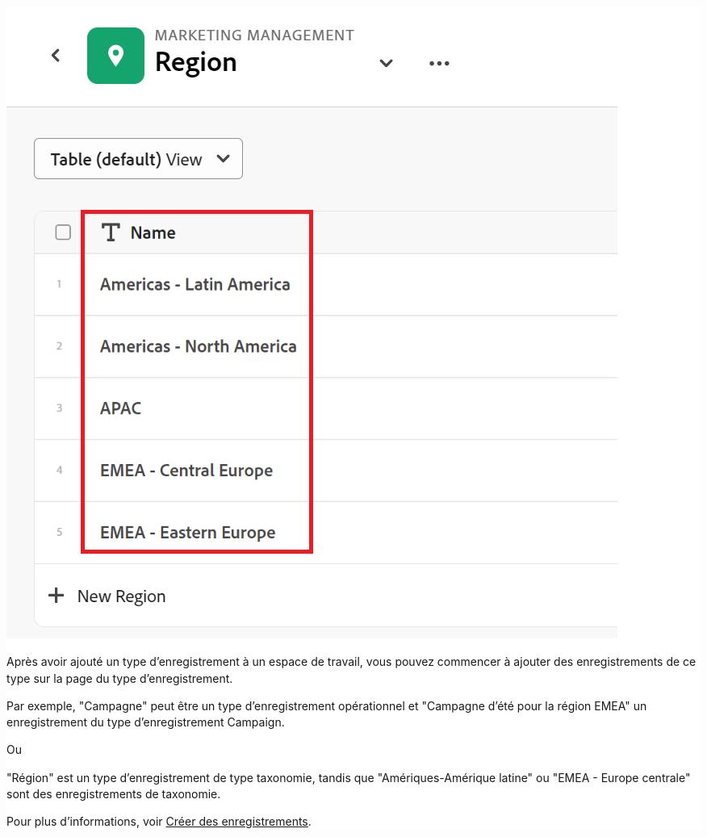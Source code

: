   ![](assets/records-highlighted-in-region-taxonomy-type-list.png)

  Après avoir ajouté un type d’enregistrement à un espace de travail, vous pouvez commencer à ajouter des enregistrements de ce type sur la page du type d’enregistrement.

  Par exemple, &quot;Campagne&quot; peut être un type d’enregistrement opérationnel et &quot;Campagne d’été pour la région EMEA&quot; un enregistrement du type d’enregistrement Campaign.

  Ou

  &quot;Région&quot; est un type d’enregistrement de type taxonomie, tandis que &quot;Amériques-Amérique latine&quot; ou &quot;EMEA - Europe centrale&quot; sont des enregistrements de taxonomie.

  Pour plus d’informations, voir [Créer des enregistrements](../maestro/records/create-records.md).

